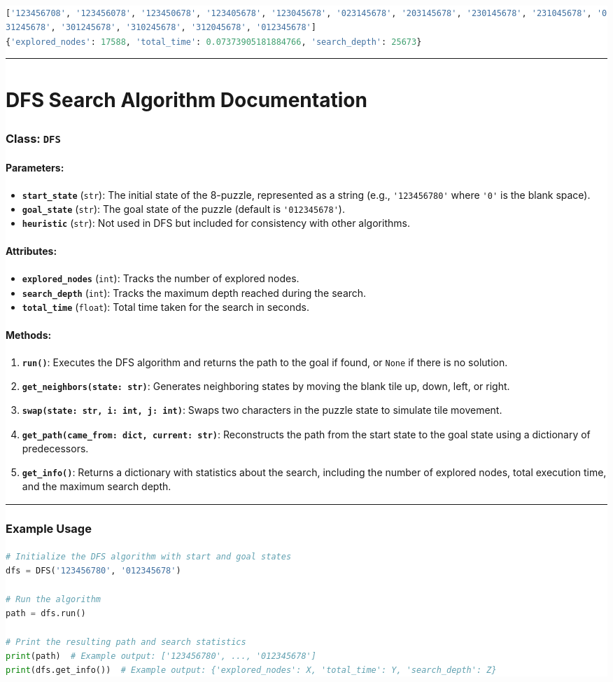 ```python
['123456708', '123456078', '123450678', '123405678', '123045678', '023145678', '203145678', '230145678', '231045678', '031245678', '301245678', '310245678', '312045678', '012345678']
{'explored_nodes': 17588, 'total_time': 0.07373905181884766, 'search_depth': 25673}
```

---

# DFS Search Algorithm Documentation

### Class: `DFS`

#### Parameters:

- **`start_state`** (`str`): The initial state of the 8-puzzle, represented as a string (e.g., `'123456780'` where `'0'` is the blank space).
- **`goal_state`** (`str`): The goal state of the puzzle (default is `'012345678'`).
- **`heuristic`** (`str`): Not used in DFS but included for consistency with other algorithms.

#### Attributes:

- **`explored_nodes`** (`int`): Tracks the number of explored nodes.
- **`search_depth`** (`int`): Tracks the maximum depth reached during the search.
- **`total_time`** (`float`): Total time taken for the search in seconds.

#### Methods:

1. **`run()`**:
   Executes the DFS algorithm and returns the path to the goal if found, or `None` if there is no solution.

2. **`get_neighbors(state: str)`**:
   Generates neighboring states by moving the blank tile up, down, left, or right.

3. **`swap(state: str, i: int, j: int)`**:
   Swaps two characters in the puzzle state to simulate tile movement.

4. **`get_path(came_from: dict, current: str)`**:
   Reconstructs the path from the start state to the goal state using a dictionary of predecessors.

5. **`get_info()`**:
   Returns a dictionary with statistics about the search, including the number of explored nodes, total execution time, and the maximum search depth.

---

### Example Usage

```python
# Initialize the DFS algorithm with start and goal states
dfs = DFS('123456780', '012345678')

# Run the algorithm
path = dfs.run()

# Print the resulting path and search statistics
print(path)  # Example output: ['123456780', ..., '012345678']
print(dfs.get_info())  # Example output: {'explored_nodes': X, 'total_time': Y, 'search_depth': Z}
```
